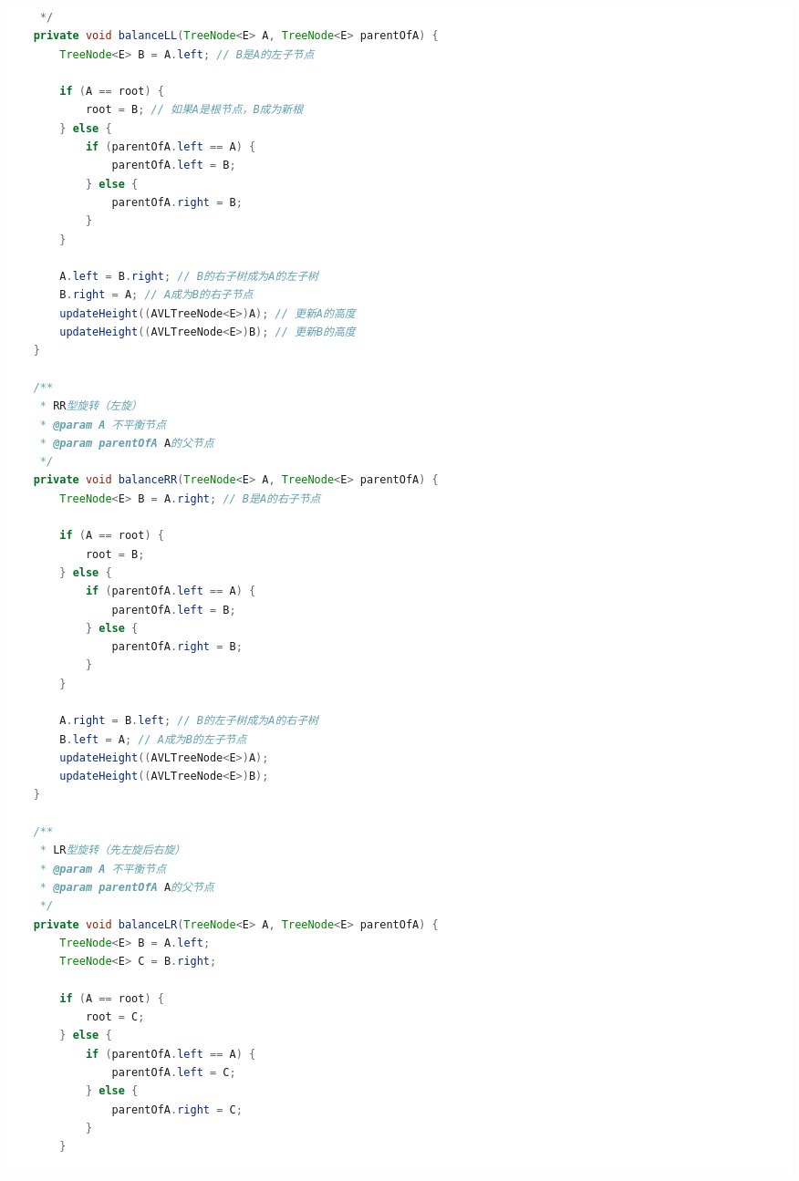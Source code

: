 ```java
     */
    private void balanceLL(TreeNode<E> A, TreeNode<E> parentOfA) {
        TreeNode<E> B = A.left; // B是A的左子节点
        
        if (A == root) {
            root = B; // 如果A是根节点，B成为新根
        } else {
            if (parentOfA.left == A) {
                parentOfA.left = B;
            } else {
                parentOfA.right = B;
            }
        }
        
        A.left = B.right; // B的右子树成为A的左子树
        B.right = A; // A成为B的右子节点
        updateHeight((AVLTreeNode<E>)A); // 更新A的高度
        updateHeight((AVLTreeNode<E>)B); // 更新B的高度
    }

    /**
     * RR型旋转（左旋）
     * @param A 不平衡节点
     * @param parentOfA A的父节点
     */
    private void balanceRR(TreeNode<E> A, TreeNode<E> parentOfA) {
        TreeNode<E> B = A.right; // B是A的右子节点
        
        if (A == root) {
            root = B;
        } else {
            if (parentOfA.left == A) {
                parentOfA.left = B;
            } else {
                parentOfA.right = B;
            }
        }
        
        A.right = B.left; // B的左子树成为A的右子树
        B.left = A; // A成为B的左子节点
        updateHeight((AVLTreeNode<E>)A);
        updateHeight((AVLTreeNode<E>)B);
    }

    /**
     * LR型旋转（先左旋后右旋）
     * @param A 不平衡节点
     * @param parentOfA A的父节点
     */
    private void balanceLR(TreeNode<E> A, TreeNode<E> parentOfA) {
        TreeNode<E> B = A.left;
        TreeNode<E> C = B.right;
        
        if (A == root) {
            root = C;
        } else {
            if (parentOfA.left == A) {
                parentOfA.left = C;
            } else {
                parentOfA.right = C;
            }
        }
        
```